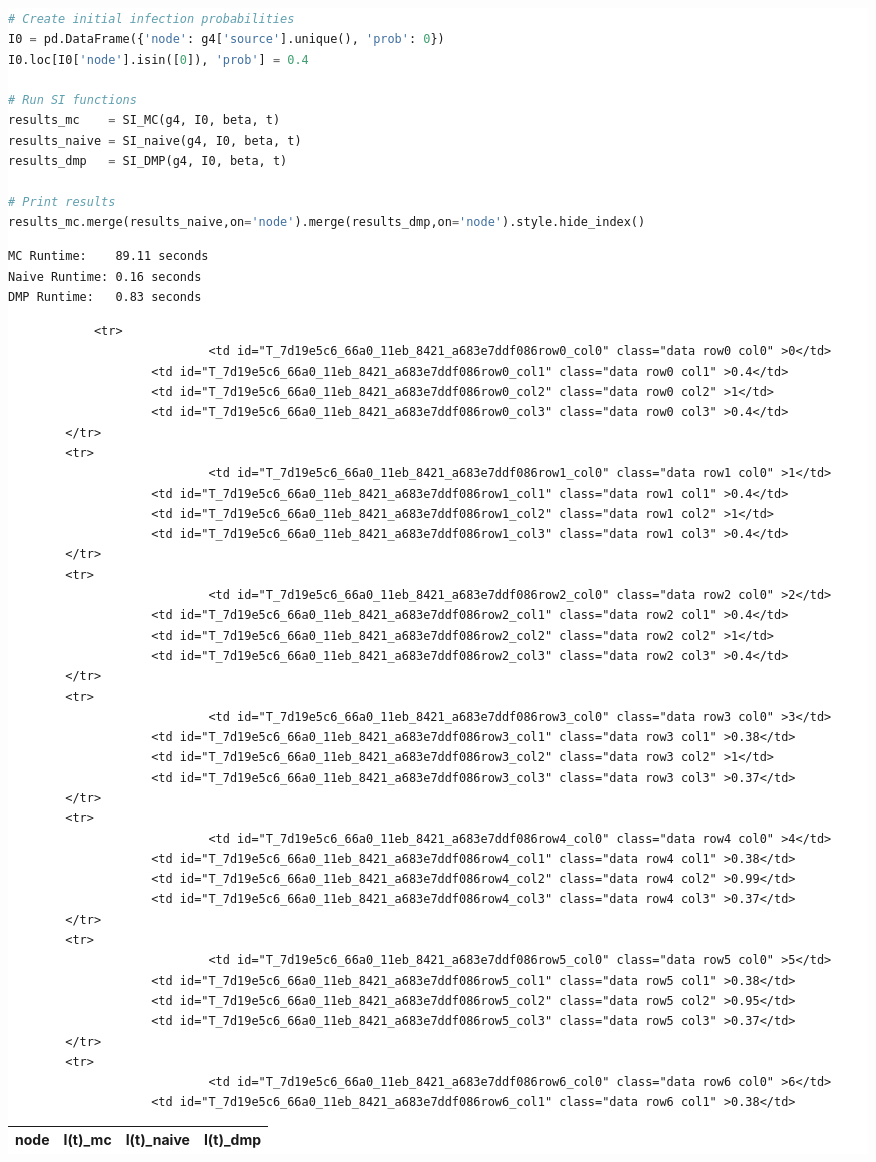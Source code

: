 
```python
# Create initial infection probabilities
I0 = pd.DataFrame({'node': g4['source'].unique(), 'prob': 0})
I0.loc[I0['node'].isin([0]), 'prob'] = 0.4

# Run SI functions
results_mc    = SI_MC(g4, I0, beta, t)
results_naive = SI_naive(g4, I0, beta, t)
results_dmp   = SI_DMP(g4, I0, beta, t)

# Print results
results_mc.merge(results_naive,on='node').merge(results_dmp,on='node').style.hide_index()
```

    MC Runtime:    89.11 seconds
    Naive Runtime: 0.16 seconds
    DMP Runtime:   0.83 seconds





<style  type="text/css" >
</style><table id="T_7d19e5c6_66a0_11eb_8421_a683e7ddf086" class="dataframe" ><thead>    <tr>        <th class="col_heading level0 col0" >node</th>        <th class="col_heading level0 col1" >I(t)_mc</th>        <th class="col_heading level0 col2" >I(t)_naive</th>        <th class="col_heading level0 col3" >I(t)_dmp</th>    </tr></thead><tbody>
                <tr>
                                <td id="T_7d19e5c6_66a0_11eb_8421_a683e7ddf086row0_col0" class="data row0 col0" >0</td>
                        <td id="T_7d19e5c6_66a0_11eb_8421_a683e7ddf086row0_col1" class="data row0 col1" >0.4</td>
                        <td id="T_7d19e5c6_66a0_11eb_8421_a683e7ddf086row0_col2" class="data row0 col2" >1</td>
                        <td id="T_7d19e5c6_66a0_11eb_8421_a683e7ddf086row0_col3" class="data row0 col3" >0.4</td>
            </tr>
            <tr>
                                <td id="T_7d19e5c6_66a0_11eb_8421_a683e7ddf086row1_col0" class="data row1 col0" >1</td>
                        <td id="T_7d19e5c6_66a0_11eb_8421_a683e7ddf086row1_col1" class="data row1 col1" >0.4</td>
                        <td id="T_7d19e5c6_66a0_11eb_8421_a683e7ddf086row1_col2" class="data row1 col2" >1</td>
                        <td id="T_7d19e5c6_66a0_11eb_8421_a683e7ddf086row1_col3" class="data row1 col3" >0.4</td>
            </tr>
            <tr>
                                <td id="T_7d19e5c6_66a0_11eb_8421_a683e7ddf086row2_col0" class="data row2 col0" >2</td>
                        <td id="T_7d19e5c6_66a0_11eb_8421_a683e7ddf086row2_col1" class="data row2 col1" >0.4</td>
                        <td id="T_7d19e5c6_66a0_11eb_8421_a683e7ddf086row2_col2" class="data row2 col2" >1</td>
                        <td id="T_7d19e5c6_66a0_11eb_8421_a683e7ddf086row2_col3" class="data row2 col3" >0.4</td>
            </tr>
            <tr>
                                <td id="T_7d19e5c6_66a0_11eb_8421_a683e7ddf086row3_col0" class="data row3 col0" >3</td>
                        <td id="T_7d19e5c6_66a0_11eb_8421_a683e7ddf086row3_col1" class="data row3 col1" >0.38</td>
                        <td id="T_7d19e5c6_66a0_11eb_8421_a683e7ddf086row3_col2" class="data row3 col2" >1</td>
                        <td id="T_7d19e5c6_66a0_11eb_8421_a683e7ddf086row3_col3" class="data row3 col3" >0.37</td>
            </tr>
            <tr>
                                <td id="T_7d19e5c6_66a0_11eb_8421_a683e7ddf086row4_col0" class="data row4 col0" >4</td>
                        <td id="T_7d19e5c6_66a0_11eb_8421_a683e7ddf086row4_col1" class="data row4 col1" >0.38</td>
                        <td id="T_7d19e5c6_66a0_11eb_8421_a683e7ddf086row4_col2" class="data row4 col2" >0.99</td>
                        <td id="T_7d19e5c6_66a0_11eb_8421_a683e7ddf086row4_col3" class="data row4 col3" >0.37</td>
            </tr>
            <tr>
                                <td id="T_7d19e5c6_66a0_11eb_8421_a683e7ddf086row5_col0" class="data row5 col0" >5</td>
                        <td id="T_7d19e5c6_66a0_11eb_8421_a683e7ddf086row5_col1" class="data row5 col1" >0.38</td>
                        <td id="T_7d19e5c6_66a0_11eb_8421_a683e7ddf086row5_col2" class="data row5 col2" >0.95</td>
                        <td id="T_7d19e5c6_66a0_11eb_8421_a683e7ddf086row5_col3" class="data row5 col3" >0.37</td>
            </tr>
            <tr>
                                <td id="T_7d19e5c6_66a0_11eb_8421_a683e7ddf086row6_col0" class="data row6 col0" >6</td>
                        <td id="T_7d19e5c6_66a0_11eb_8421_a683e7ddf086row6_col1" class="data row6 col1" >0.38</td>